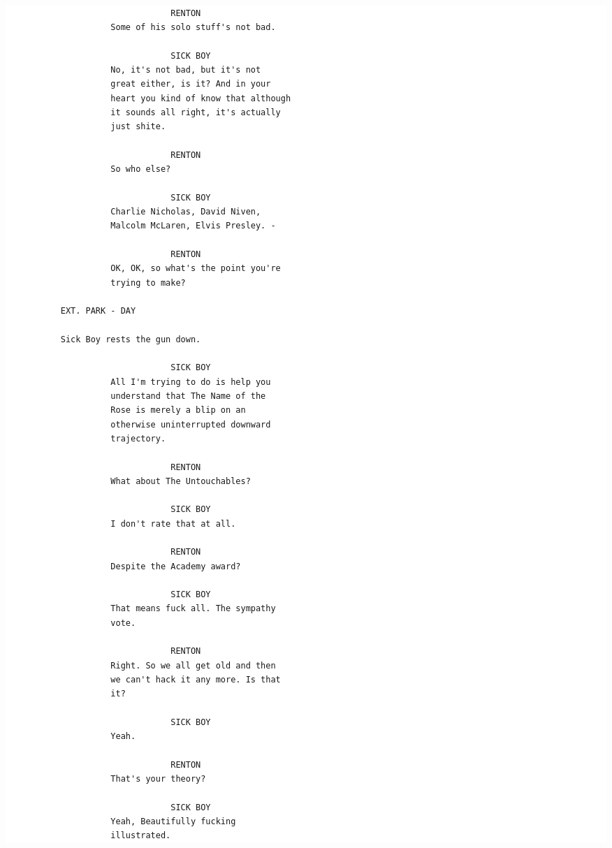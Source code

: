                                      RENTON
                         Some of his solo stuff's not bad.

                                     SICK BOY
                         No, it's not bad, but it's not 
                         great either, is it? And in your 
                         heart you kind of know that although 
                         it sounds all right, it's actually 
                         just shite.

                                     RENTON
                         So who else?

                                     SICK BOY
                         Charlie Nicholas, David Niven, 
                         Malcolm McLaren, Elvis Presley. -

                                     RENTON
                         OK, OK, so what's the point you're 
                         trying to make?

               EXT. PARK - DAY

               Sick Boy rests the gun down.

                                     SICK BOY
                         All I'm trying to do is help you 
                         understand that The Name of the 
                         Rose is merely a blip on an 
                         otherwise uninterrupted downward 
                         trajectory.

                                     RENTON
                         What about The Untouchables?

                                     SICK BOY
                         I don't rate that at all.

                                     RENTON
                         Despite the Academy award?

                                     SICK BOY
                         That means fuck all. The sympathy 
                         vote.

                                     RENTON
                         Right. So we all get old and then 
                         we can't hack it any more. Is that 
                         it?

                                     SICK BOY
                         Yeah.

                                     RENTON
                         That's your theory?

                                     SICK BOY
                         Yeah, Beautifully fucking 
                         illustrated.
